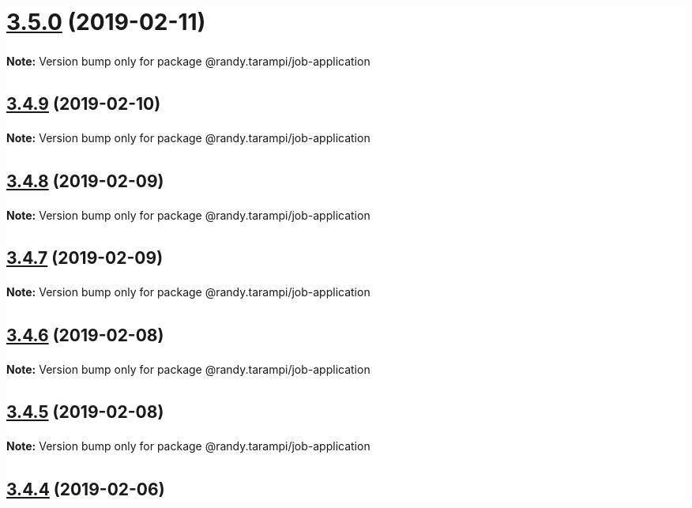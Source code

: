 



# [3.5.0](https://github.com/randytarampi/me/compare/v3.4.9...v3.5.0) (2019-02-11)

**Note:** Version bump only for package @randy.tarampi/job-application





## [3.4.9](https://github.com/randytarampi/me/compare/v3.4.8...v3.4.9) (2019-02-10)

**Note:** Version bump only for package @randy.tarampi/job-application





## [3.4.8](https://github.com/randytarampi/me/compare/v3.4.7...v3.4.8) (2019-02-09)

**Note:** Version bump only for package @randy.tarampi/job-application





## [3.4.7](https://github.com/randytarampi/me/compare/v3.4.6...v3.4.7) (2019-02-09)

**Note:** Version bump only for package @randy.tarampi/job-application





## [3.4.6](https://github.com/randytarampi/me/compare/v3.4.5...v3.4.6) (2019-02-08)

**Note:** Version bump only for package @randy.tarampi/job-application





## [3.4.5](https://github.com/randytarampi/me/compare/v3.4.4...v3.4.5) (2019-02-08)

**Note:** Version bump only for package @randy.tarampi/job-application





## [3.4.4](https://github.com/randytarampi/me/compare/v3.4.3...v3.4.4) (2019-02-06)
